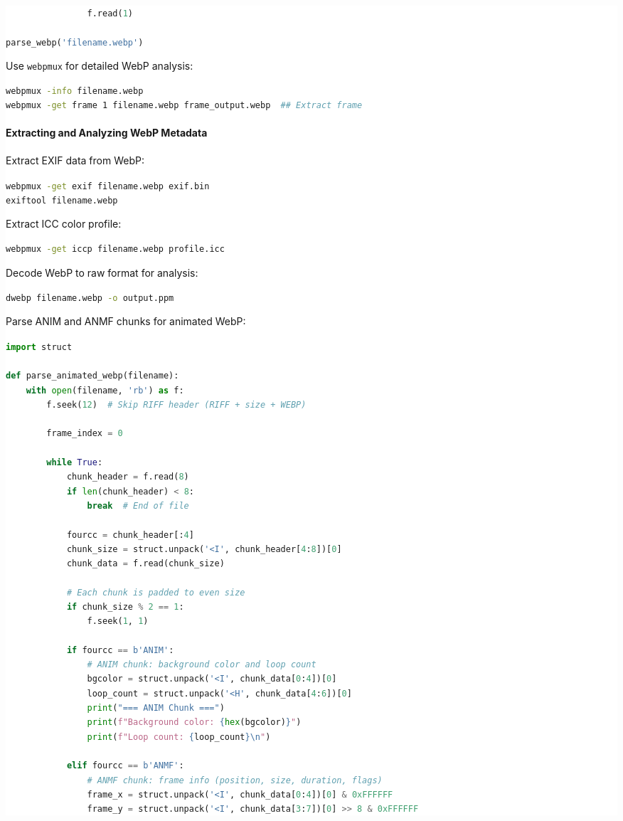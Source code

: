 ```python
                f.read(1)

parse_webp('filename.webp')
```

Use `webpmux` for detailed WebP analysis:

```bash
webpmux -info filename.webp
webpmux -get frame 1 filename.webp frame_output.webp  ## Extract frame
```

#### Extracting and Analyzing WebP Metadata

Extract EXIF data from WebP:

```bash
webpmux -get exif filename.webp exif.bin
exiftool filename.webp
```

Extract ICC color profile:

```bash
webpmux -get iccp filename.webp profile.icc
```

Decode WebP to raw format for analysis:

```bash
dwebp filename.webp -o output.ppm
```

Parse ANIM and ANMF chunks for animated WebP:

```python
import struct

def parse_animated_webp(filename):
    with open(filename, 'rb') as f:
        f.seek(12)  # Skip RIFF header (RIFF + size + WEBP)

        frame_index = 0

        while True:
            chunk_header = f.read(8)
            if len(chunk_header) < 8:
                break  # End of file

            fourcc = chunk_header[:4]
            chunk_size = struct.unpack('<I', chunk_header[4:8])[0]
            chunk_data = f.read(chunk_size)

            # Each chunk is padded to even size
            if chunk_size % 2 == 1:
                f.seek(1, 1)

            if fourcc == b'ANIM':
                # ANIM chunk: background color and loop count
                bgcolor = struct.unpack('<I', chunk_data[0:4])[0]
                loop_count = struct.unpack('<H', chunk_data[4:6])[0]
                print("=== ANIM Chunk ===")
                print(f"Background color: {hex(bgcolor)}")
                print(f"Loop count: {loop_count}\n")

            elif fourcc == b'ANMF':
                # ANMF chunk: frame info (position, size, duration, flags)
                frame_x = struct.unpack('<I', chunk_data[0:4])[0] & 0xFFFFFF
                frame_y = struct.unpack('<I', chunk_data[3:7])[0] >> 8 & 0xFFFFFF
```